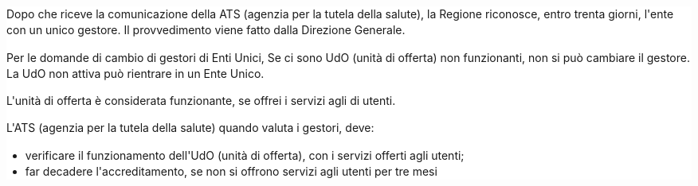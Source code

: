 Dopo che riceve la comunicazione della ATS (agenzia per la tutela della salute), la Regione riconosce, entro trenta giorni, l'ente con un unico gestore. Il provvedimento viene fatto dalla Direzione Generale.

Per le domande di cambio di gestori di Enti Unici, Se ci sono UdO (unità di offerta) non funzionanti, non si può cambiare il gestore. La UdO non attiva può rientrare in un Ente Unico.

L'unità di offerta è considerata funzionante, se offrei i servizi agli di utenti.

L'ATS (agenzia per la tutela della salute) quando valuta i gestori, deve:
- verificare il funzionamento dell'UdO (unità di offerta), con i servizi offerti agli utenti;
-  far decadere l'accreditamento, se non si offrono servizi agli utenti per tre mesi

